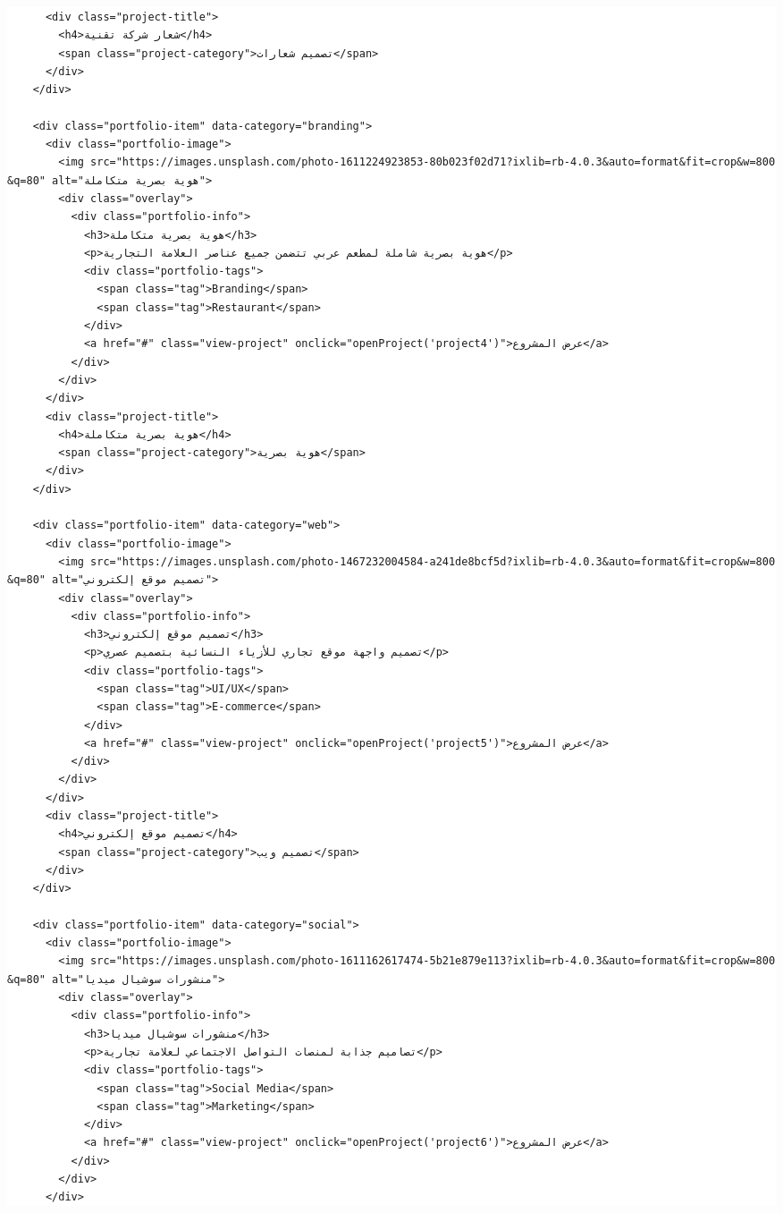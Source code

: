           <div class="project-title">
            <h4>شعار شركة تقنية</h4>
            <span class="project-category">تصميم شعارات</span>
          </div>
        </div>

        <div class="portfolio-item" data-category="branding">
          <div class="portfolio-image">
            <img src="https://images.unsplash.com/photo-1611224923853-80b023f02d71?ixlib=rb-4.0.3&auto=format&fit=crop&w=800&q=80" alt="هوية بصرية متكاملة">
            <div class="overlay">
              <div class="portfolio-info">
                <h3>هوية بصرية متكاملة</h3>
                <p>هوية بصرية شاملة لمطعم عربي تتضمن جميع عناصر العلامة التجارية</p>
                <div class="portfolio-tags">
                  <span class="tag">Branding</span>
                  <span class="tag">Restaurant</span>
                </div>
                <a href="#" class="view-project" onclick="openProject('project4')">عرض المشروع</a>
              </div>
            </div>
          </div>
          <div class="project-title">
            <h4>هوية بصرية متكاملة</h4>
            <span class="project-category">هوية بصرية</span>
          </div>
        </div>

        <div class="portfolio-item" data-category="web">
          <div class="portfolio-image">
            <img src="https://images.unsplash.com/photo-1467232004584-a241de8bcf5d?ixlib=rb-4.0.3&auto=format&fit=crop&w=800&q=80" alt="تصميم موقع إلكتروني">
            <div class="overlay">
              <div class="portfolio-info">
                <h3>تصميم موقع إلكتروني</h3>
                <p>تصميم واجهة موقع تجاري للأزياء النسائية بتصميم عصري</p>
                <div class="portfolio-tags">
                  <span class="tag">UI/UX</span>
                  <span class="tag">E-commerce</span>
                </div>
                <a href="#" class="view-project" onclick="openProject('project5')">عرض المشروع</a>
              </div>
            </div>
          </div>
          <div class="project-title">
            <h4>تصميم موقع إلكتروني</h4>
            <span class="project-category">تصميم ويب</span>
          </div>
        </div>

        <div class="portfolio-item" data-category="social">
          <div class="portfolio-image">
            <img src="https://images.unsplash.com/photo-1611162617474-5b21e879e113?ixlib=rb-4.0.3&auto=format&fit=crop&w=800&q=80" alt="منشورات سوشيال ميديا">
            <div class="overlay">
              <div class="portfolio-info">
                <h3>منشورات سوشيال ميديا</h3>
                <p>تصاميم جذابة لمنصات التواصل الاجتماعي لعلامة تجارية</p>
                <div class="portfolio-tags">
                  <span class="tag">Social Media</span>
                  <span class="tag">Marketing</span>
                </div>
                <a href="#" class="view-project" onclick="openProject('project6')">عرض المشروع</a>
              </div>
            </div>
          </div>